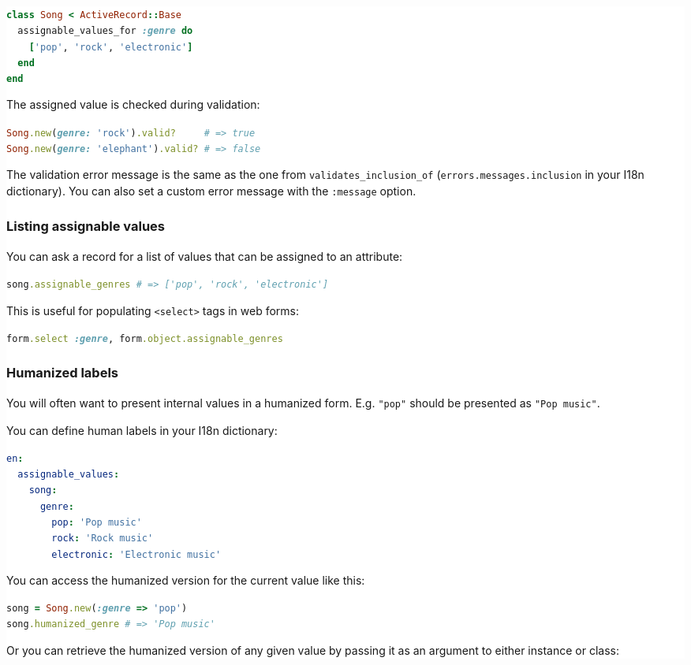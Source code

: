 ```rb
class Song < ActiveRecord::Base
  assignable_values_for :genre do
    ['pop', 'rock', 'electronic']
  end
end
```

The assigned value is checked during validation:

```rb
Song.new(genre: 'rock').valid?     # => true
Song.new(genre: 'elephant').valid? # => false
```

The validation error message is the same as the one from `validates_inclusion_of` (`errors.messages.inclusion` in your I18n dictionary).
You can also set a custom error message with the `:message` option.


### Listing assignable values

You can ask a record for a list of values that can be assigned to an attribute:
```rb
song.assignable_genres # => ['pop', 'rock', 'electronic']
```

This is useful for populating `<select>` tags in web forms:

```rb
form.select :genre, form.object.assignable_genres
```

### Humanized labels

You will often want to present internal values in a humanized form. E.g. `"pop"` should be presented as `"Pop music"`.

You can define human labels in your I18n dictionary:

```yaml
en:
  assignable_values:
    song:
      genre:
        pop: 'Pop music'
        rock: 'Rock music'
        electronic: 'Electronic music'
```

You can access the humanized version for the current value like this:

```rb
song = Song.new(:genre => 'pop')
song.humanized_genre # => 'Pop music'
```

Or you can retrieve the humanized version of any given value by passing it as an argument to either instance or class:
